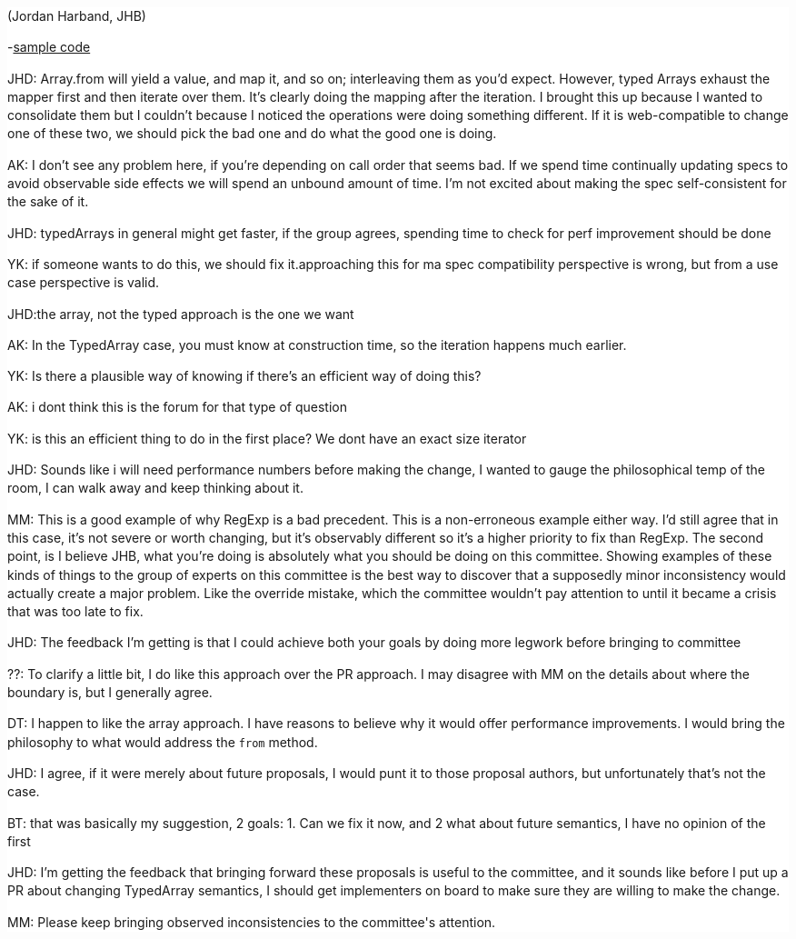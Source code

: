 (Jordan Harband, JHB)
 
-[sample code](https://gist.github.com/ljharb/896ad592accdbd783d5ec1d44e978b76)
 
JHD: Array.from will yield a value, and map it, and so on; interleaving them as you’d expect. However, typed Arrays exhaust the mapper first and then iterate over them. It’s clearly doing the mapping after the iteration. I brought this up because I wanted to consolidate them but I couldn’t because I noticed the operations were doing something different. If it is web-compatible to change one of these two, we should pick the bad one and do what the good one is doing.
 
AK: I don’t see any problem here, if you’re depending on call order that seems bad. If we spend time continually updating specs to avoid observable side effects we will spend an unbound amount of time. I’m not excited about making the spec self-consistent for the sake of it.
 
JHD: typedArrays in general might get faster, if the group agrees, spending time to check for perf improvement should be done
 
YK: if someone wants to do this, we should fix it.approaching this for ma spec compatibility  perspective is wrong, but from a use case perspective is valid.
 
JHD:the array, not the typed approach is the one we want
 
AK: In the TypedArray case, you must know at construction time, so the iteration happens much earlier.
 
YK: Is there a plausible way of knowing if there’s an efficient way of doing this?
 
AK: i dont think this is the forum for that type of question
 
YK: is this an efficient thing to do in the first place? We dont have an exact size iterator
 
JHD: Sounds like i will need performance numbers before making the change, I wanted to gauge the philosophical temp of the room, I can walk away and keep thinking about it.
 
MM: This is a good example of why RegExp is a bad precedent. This is a non-erroneous example either way. I’d still agree  that in this case, it’s not severe or worth changing, but it’s observably different so it’s a higher priority to fix than RegExp. The second point, is I believe JHB, what you’re doing is absolutely what you should be doing on this committee. Showing examples of these kinds of things to the group of experts on this committee is the best way to discover that a supposedly minor inconsistency would actually create a major problem. Like the override mistake, which the committee wouldn’t pay attention to until it became a crisis that was too late to fix.
 
JHD: The feedback I’m getting is that I could achieve both your goals by doing more legwork before bringing to committee
 
??: To clarify a little bit, I do like this approach over the PR approach. I may disagree with MM on the details about where the boundary is, but I generally agree.
 
DT: I happen to like the array approach. I have reasons to believe why it would offer performance improvements. I would bring the philosophy to what would address the `from` method.
 
JHD: I agree, if it were merely about future proposals, I would punt it to those proposal authors, but unfortunately that’s not the case.
 
BT: that was basically my suggestion, 2 goals: 1. Can we fix it now, and 2 what about future semantics, I have no opinion of the first
 
JHD: I’m getting the feedback that bringing forward these proposals is useful to the committee, and it sounds like before I put up a PR about changing TypedArray semantics, I should get implementers on board to make sure they are willing to make the change. 
 
MM: Please keep bringing observed inconsistencies to the committee's attention.
